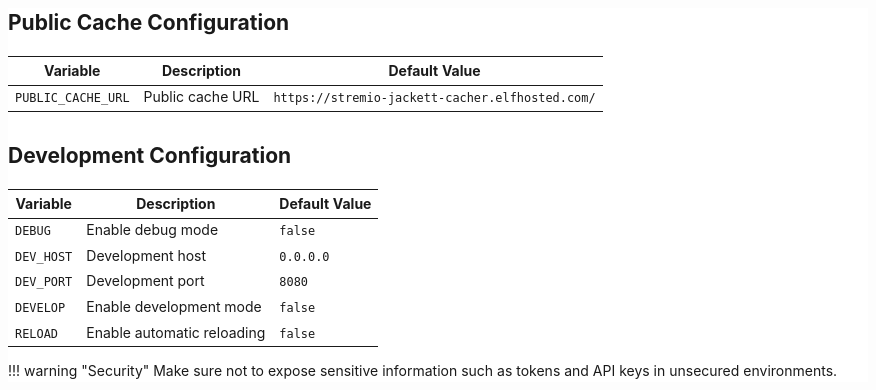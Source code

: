 ## Public Cache Configuration

| Variable | Description | Default Value |
|----------|-------------|----------------|
| `PUBLIC_CACHE_URL` | Public cache URL | `https://stremio-jackett-cacher.elfhosted.com/` |

## Development Configuration

| Variable | Description | Default Value |
|----------|-------------|----------------|
| `DEBUG` | Enable debug mode | `false` |
| `DEV_HOST` | Development host | `0.0.0.0` |
| `DEV_PORT` | Development port | `8080` |
| `DEVELOP` | Enable development mode | `false` |
| `RELOAD` | Enable automatic reloading | `false` |

!!! warning "Security"
    Make sure not to expose sensitive information such as tokens and API keys in unsecured environments.